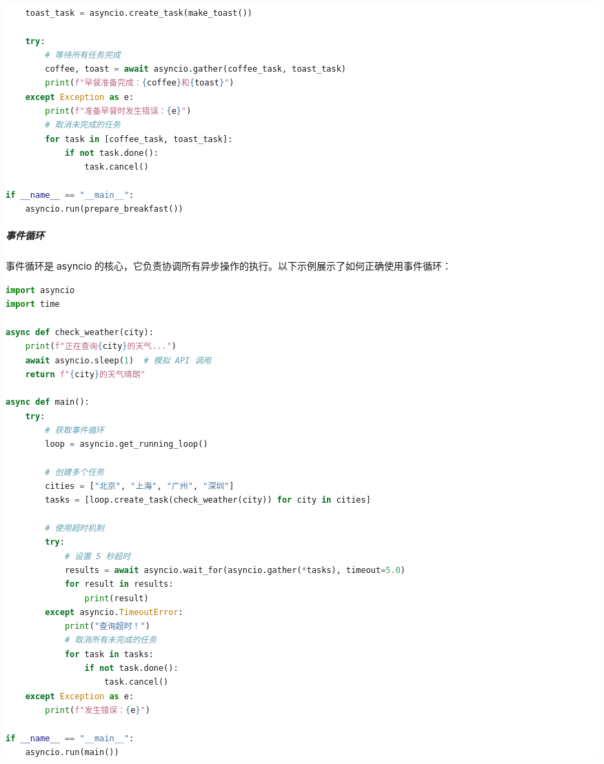 ```python
    toast_task = asyncio.create_task(make_toast())
    
    try:
        # 等待所有任务完成
        coffee, toast = await asyncio.gather(coffee_task, toast_task)
        print(f"早餐准备完成：{coffee}和{toast}")
    except Exception as e:
        print(f"准备早餐时发生错误：{e}")
        # 取消未完成的任务
        for task in [coffee_task, toast_task]:
            if not task.done():
                task.cancel()

if __name__ == "__main__":
    asyncio.run(prepare_breakfast())
```

##### 事件循环

事件循环是 asyncio 的核心，它负责协调所有异步操作的执行。以下示例展示了如何正确使用事件循环：

```python
import asyncio
import time

async def check_weather(city):
    print(f"正在查询{city}的天气...")
    await asyncio.sleep(1)  # 模拟 API 调用
    return f"{city}的天气晴朗"

async def main():
    try:
        # 获取事件循环
        loop = asyncio.get_running_loop()
        
        # 创建多个任务
        cities = ["北京", "上海", "广州", "深圳"]
        tasks = [loop.create_task(check_weather(city)) for city in cities]
        
        # 使用超时机制
        try:
            # 设置 5 秒超时
            results = await asyncio.wait_for(asyncio.gather(*tasks), timeout=5.0)
            for result in results:
                print(result)
        except asyncio.TimeoutError:
            print("查询超时！")
            # 取消所有未完成的任务
            for task in tasks:
                if not task.done():
                    task.cancel()
    except Exception as e:
        print(f"发生错误：{e}")

if __name__ == "__main__":
    asyncio.run(main())
```
